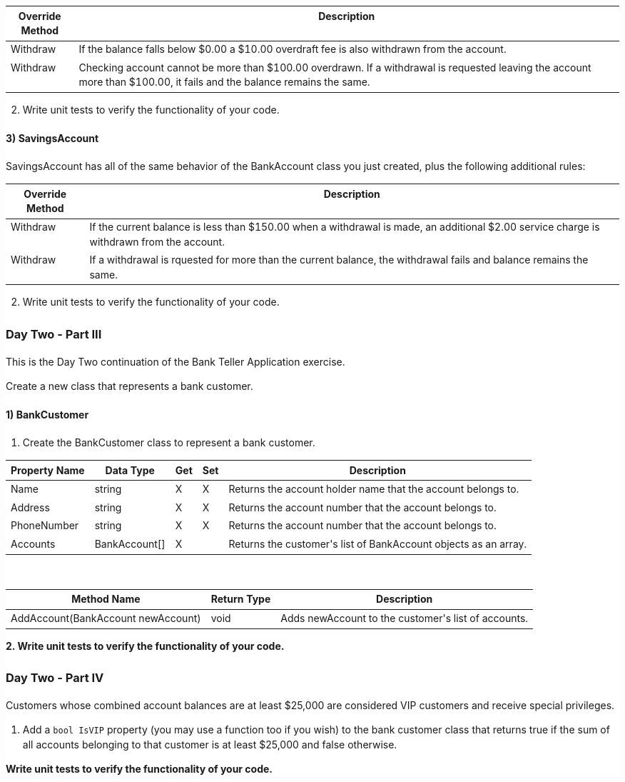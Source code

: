 | Override Method | Description |
|-----------------|-------------|
| Withdraw | If the balance falls below $0.00 a $10.00 overdraft fee is also withdrawn from the account. |
| Withdraw | Checking account cannot be more than $100.00 overdrawn. If a withdrawal is requested leaving the account more than $100.00, it fails and the balance remains the same. |

2. Write unit tests to verify the functionality of your code.

#### 3) SavingsAccount

SavingsAccount has all of the same behavior of the BankAccount class you just created, plus the following additional rules:

| Override Method | Description |
|-----------------|-------------|
| Withdraw | If the current balance is less than $150.00 when a withdrawal is made, an additional $2.00 service charge is withdrawn from the account. |
| Withdraw | If a withdrawal is rquested for more than the current balance, the withdrawal fails and balance remains the same. |


2. Write unit tests to verify the functionality of your code.

### Day Two - Part III

This is the Day Two continuation of the Bank Teller Application exercise.


Create a new class that represents a bank customer.

#### 1) BankCustomer  

1. Create the BankCustomer class to represent a bank customer.


| Property Name | Data Type | Get | Set | Description |
|--------------|-----------|-----|-----|-------------|
| Name | string | X | X | Returns the account holder name that the account belongs to. |
| Address | string | X | X | Returns the account number that the account belongs to. |
| PhoneNumber | string | X | X | Returns the account number that the account belongs to. |
| Accounts | BankAccount[] | X | | Returns the customer's list of BankAccount objects as an array. |

<br />

| Method Name | Return Type | Description |
|-------------|-------------|-------------|
| AddAccount(BankAccount newAccount) | void | Adds newAccount to the customer's list of accounts. |


**2. Write unit tests to verify the functionality of your code.**

### Day Two - Part IV

Customers whose combined account balances are at least $25,000 are considered VIP customers and receive special privileges.  

1. Add a `bool IsVIP` property (you may use a function too if you wish) to the bank customer class that returns true if the sum of all accounts belonging to that customer is at least $25,000 and false otherwise. 

**Write unit tests to verify the functionality of your code.**
